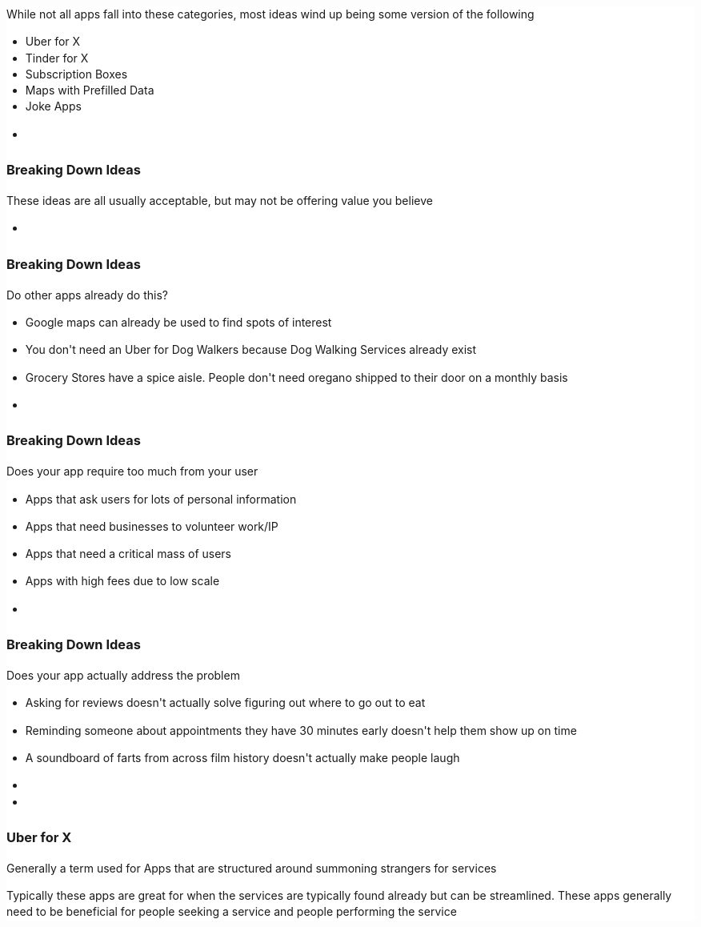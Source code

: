 While not all apps fall into these categories, most ideas wind up being some version of the following

* Uber for X
* Tinder for X
* Subscription Boxes
* Maps with Prefilled Data
* Joke Apps

-

### Breaking Down Ideas

These ideas are all usually acceptable, but may not be offering value you believe

-

### Breaking Down Ideas

Do other apps already do this?
- Google maps can already be used to find spots of interest
- You don't need an Uber for Dog Walkers because Dog Walking Services already exist
- Grocery Stores have a spice aisle. People don't need oregano shipped to their door on a monthly basis

-

### Breaking Down Ideas

Does your app require too much from your user

- Apps that ask users for lots of personal information
- Apps that need businesses to volunteer work/IP
- Apps that need a critical mass of users 
- Apps with high fees due to low scale

-

### Breaking Down Ideas

Does your app actually address the problem

- Asking for reviews doesn't actually solve figuring out where to go out to eat
- Reminding someone about appointments they have 30 minutes early doesn't help them show up on time 
- A soundboard of farts from across film history doesn't actually make people laugh

-
-

### Uber for X

Generally a term used for Apps that are structured around summoning strangers for services

Typically these apps are great for when the services are typically found already but can be streamlined. These apps generally need to be beneficial for people seeking a service and people performing the service
